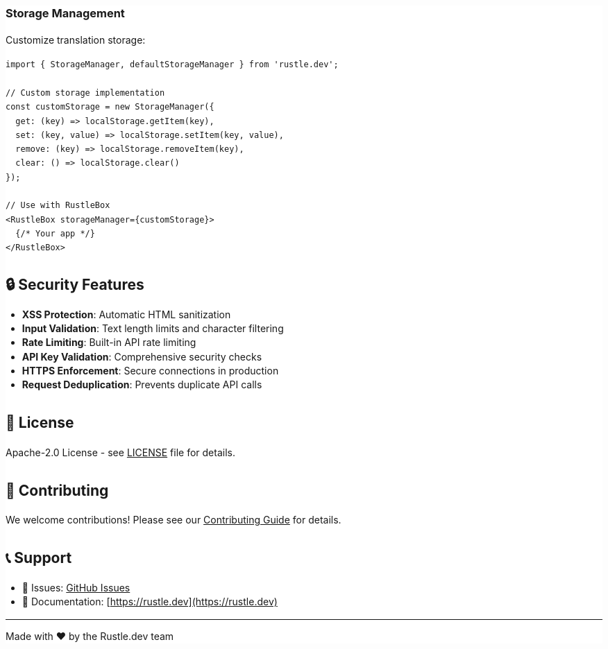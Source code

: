 ### Storage Management
Customize translation storage:

```tsx
import { StorageManager, defaultStorageManager } from 'rustle.dev';

// Custom storage implementation
const customStorage = new StorageManager({
  get: (key) => localStorage.getItem(key),
  set: (key, value) => localStorage.setItem(key, value),
  remove: (key) => localStorage.removeItem(key),
  clear: () => localStorage.clear()
});

// Use with RustleBox
<RustleBox storageManager={customStorage}>
  {/* Your app */}
</RustleBox>
```

## 🔒 Security Features

- **XSS Protection**: Automatic HTML sanitization
- **Input Validation**: Text length limits and character filtering
- **Rate Limiting**: Built-in API rate limiting
- **API Key Validation**: Comprehensive security checks
- **HTTPS Enforcement**: Secure connections in production
- **Request Deduplication**: Prevents duplicate API calls

## 📝 License

Apache-2.0 License - see [LICENSE](LICENSE) file for details.

## 🤝 Contributing

We welcome contributions! Please see our [Contributing Guide](CONTRIBUTING.md) for details.

## 📞 Support

- 🐛 Issues: [GitHub Issues](https://github.com/rustledotdev/rustle.dev/issues)
- 📖 Documentation: [https://rustle.dev](https://rustle.dev)

---

Made with ❤️ by the Rustle.dev team
